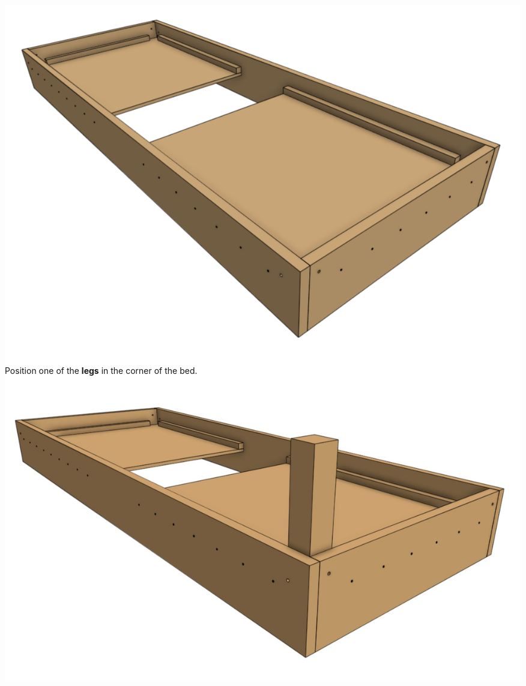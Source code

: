 ![Screen Shot 2019-03-15 at 6.57.03 PM.png](Screen_Shot_2019-03-15_at_6.57.03_PM.png)

Position one of the **legs** in the corner of the bed.

![Capture.JPG](Capture.JPG)
